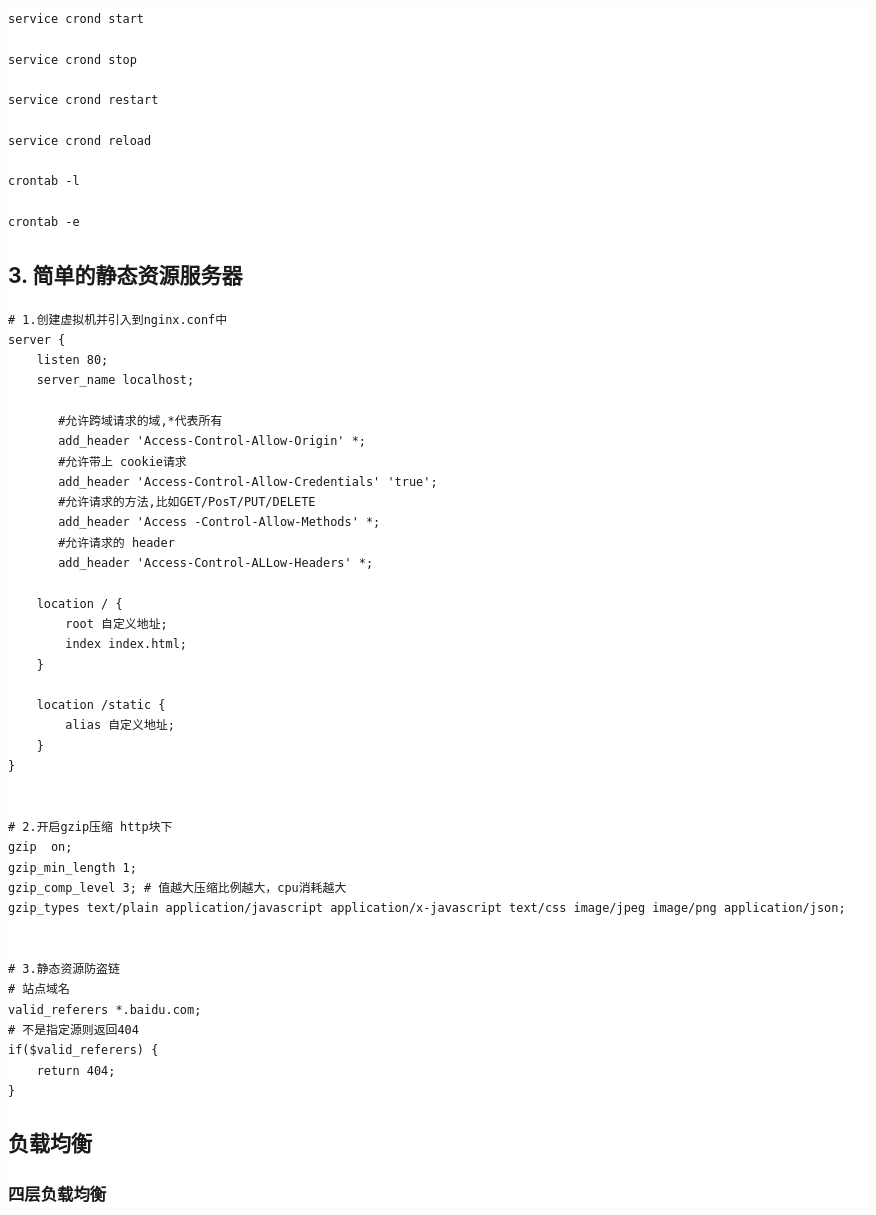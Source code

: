 ```
service crond start

service crond stop

service crond restart

service crond reload

crontab -l

crontab -e

```
## 3. 简单的静态资源服务器
```
# 1.创建虚拟机并引入到nginx.conf中
server {
	listen 80;
	server_name localhost;

       #允许跨域请求的域,*代表所有
       add_header 'Access-Control-Allow-Origin' *;
       #允许带上 cookie请求
       add_header 'Access-Control-Allow-Credentials' 'true';
       #允许请求的方法,比如GET/PosT/PUT/DELETE
       add_header 'Access -Control-Allow-Methods' *;
       #允许请求的 header
       add_header 'Access-Control-ALLow-Headers' *;
	
	location / {
		root 自定义地址;
		index index.html;
	}

	location /static {
		alias 自定义地址;
	}
}


# 2.开启gzip压缩 http块下
gzip  on;
gzip_min_length 1;
gzip_comp_level 3; # 值越大压缩比例越大，cpu消耗越大
gzip_types text/plain application/javascript application/x-javascript text/css image/jpeg image/png application/json;


# 3.静态资源防盗链
# 站点域名
valid_referers *.baidu.com;
# 不是指定源则返回404
if($valid_referers) {
    return 404;
}

```
## 负载均衡
### 四层负载均衡
